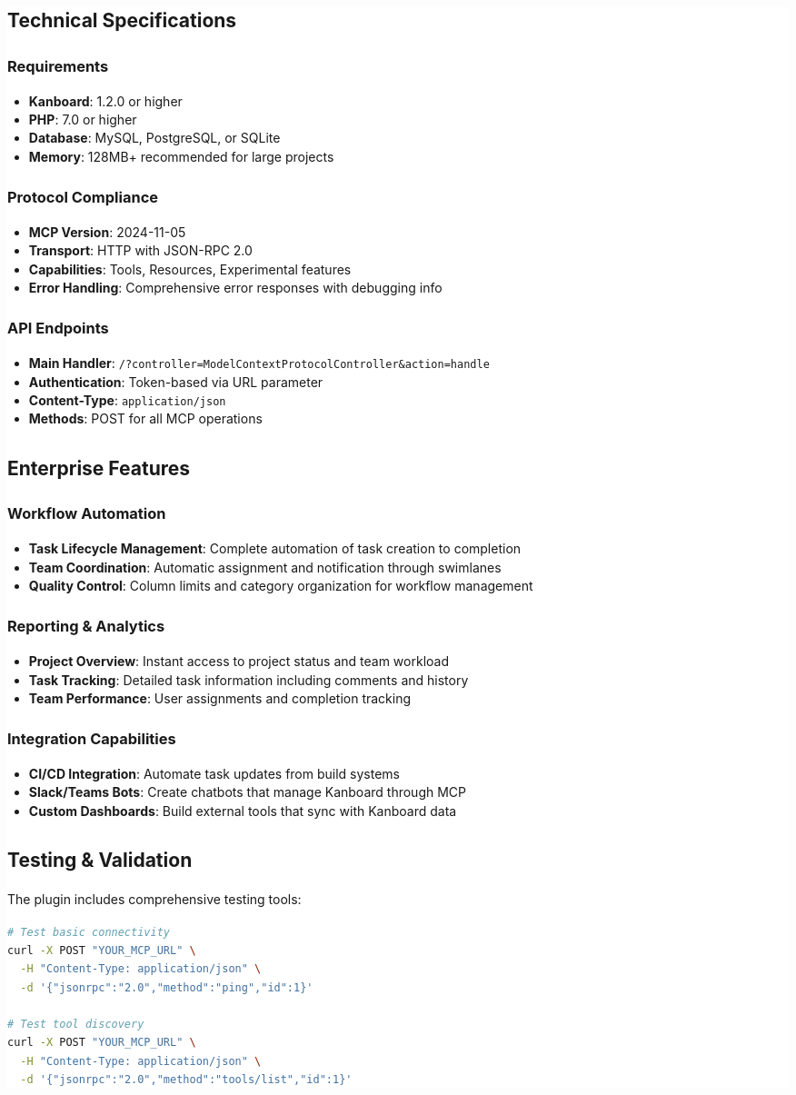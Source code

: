 ## Technical Specifications

### Requirements
- **Kanboard**: 1.2.0 or higher
- **PHP**: 7.0 or higher  
- **Database**: MySQL, PostgreSQL, or SQLite
- **Memory**: 128MB+ recommended for large projects

### Protocol Compliance
- **MCP Version**: 2024-11-05
- **Transport**: HTTP with JSON-RPC 2.0
- **Capabilities**: Tools, Resources, Experimental features
- **Error Handling**: Comprehensive error responses with debugging info

### API Endpoints
- **Main Handler**: `/?controller=ModelContextProtocolController&action=handle`
- **Authentication**: Token-based via URL parameter
- **Content-Type**: `application/json`
- **Methods**: POST for all MCP operations

## Enterprise Features

### Workflow Automation
- **Task Lifecycle Management**: Complete automation of task creation to completion
- **Team Coordination**: Automatic assignment and notification through swimlanes
- **Quality Control**: Column limits and category organization for workflow management

### Reporting & Analytics
- **Project Overview**: Instant access to project status and team workload
- **Task Tracking**: Detailed task information including comments and history
- **Team Performance**: User assignments and completion tracking

### Integration Capabilities
- **CI/CD Integration**: Automate task updates from build systems
- **Slack/Teams Bots**: Create chatbots that manage Kanboard through MCP
- **Custom Dashboards**: Build external tools that sync with Kanboard data

## Testing & Validation

The plugin includes comprehensive testing tools:

```bash
# Test basic connectivity
curl -X POST "YOUR_MCP_URL" \
  -H "Content-Type: application/json" \
  -d '{"jsonrpc":"2.0","method":"ping","id":1}'

# Test tool discovery  
curl -X POST "YOUR_MCP_URL" \
  -H "Content-Type: application/json" \
  -d '{"jsonrpc":"2.0","method":"tools/list","id":1}'
```
